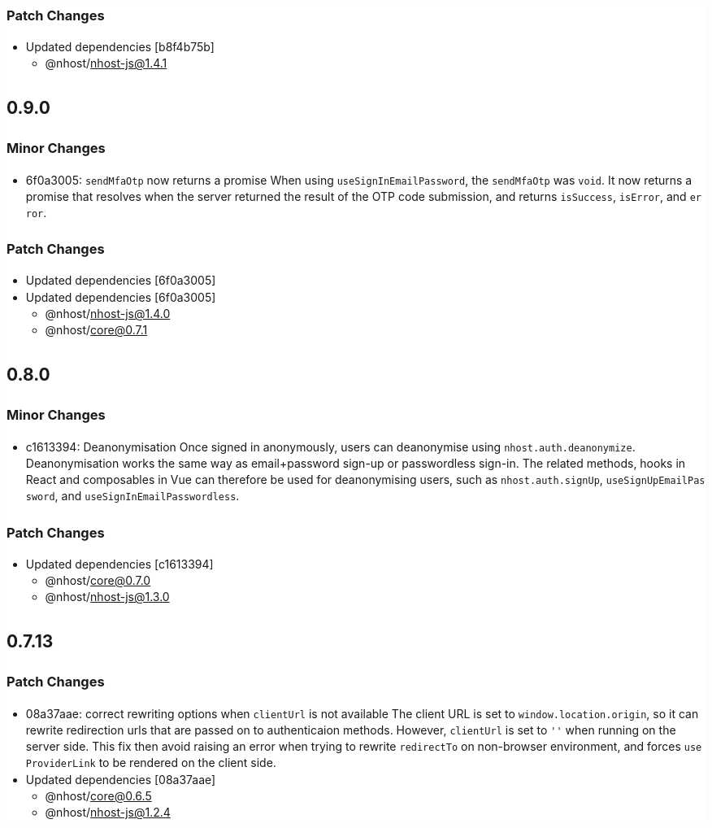 ### Patch Changes

- Updated dependencies [b8f4b75b]
  - @nhost/nhost-js@1.4.1

## 0.9.0

### Minor Changes

- 6f0a3005: `sendMfaOtp` now returns a promise
  When using `useSignInEmailPassword`, the `sendMfaOtp` was `void`. It now returns a promise that resolves when the server returned the result of the OTP code submission, and returns `isSuccess`, `isError`, and `error`.

### Patch Changes

- Updated dependencies [6f0a3005]
- Updated dependencies [6f0a3005]
  - @nhost/nhost-js@1.4.0
  - @nhost/core@0.7.1

## 0.8.0

### Minor Changes

- c1613394: Deanonymisation
  Once signed in anonymously, users can deanonymise using `nhost.auth.deanonymize`.
  Deanonymisation works the same way as email+password sign-up or passwordless sign-in. The related methods, hooks in React and composables in Vue can therefore be used for deanonymising users, such as `nhost.auth.signUp`, `useSignUpEmailPassword`, and `useSignInEmailPasswordless`.

### Patch Changes

- Updated dependencies [c1613394]
  - @nhost/core@0.7.0
  - @nhost/nhost-js@1.3.0

## 0.7.13

### Patch Changes

- 08a37aae: correct rewriting options when `clientUrl` is not available
  The client URL is set to `window.location.origin`, so it can rewrite redirection urls that are passed on to authenticaion methods. However, `clientUrl` is set to `''` when running on the server side. This fix then avoid raising an error when trying to rewrite `redirectTo` on non-browser environment, and forces `useProviderLink` to be rendered on the client side.
- Updated dependencies [08a37aae]
  - @nhost/core@0.6.5
  - @nhost/nhost-js@1.2.4

